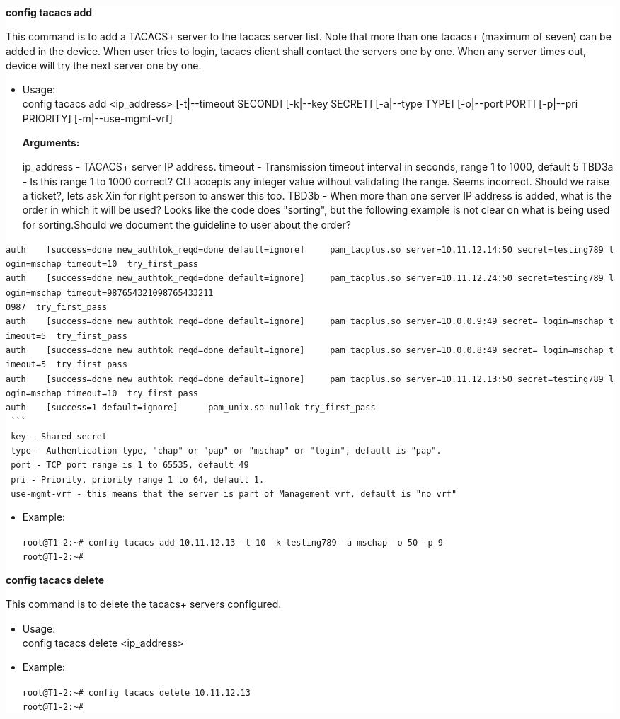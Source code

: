 **config tacacs add**

This command is to add a TACACS+ server to the tacacs server list.
Note that more than one tacacs+ (maximum of seven) can be added in the device. When user tries to login, tacacs client shall contact the servers one by one. When any server times out, device will try the next server one by one.

   - Usage:  
     config tacacs add <ip_address> [-t|--timeout SECOND] [-k|--key SECRET] [-a|--type TYPE] [-o|--port PORT] [-p|--pri PRIORITY] [-m|--use-mgmt-vrf]
	 
	 **Arguments:**
	 
	 ip_address - TACACS+ server IP address.
	 timeout - Transmission timeout interval in seconds, range 1 to 1000, default 5
	 TBD3a - Is this range 1 to 1000 correct? CLI accepts any integer value without validating the range. Seems incorrect. Should we raise a ticket?, lets ask Xin for right person to answer this too.
	 TBD3b - When more than one server IP address is added, what is the order in which it will be used? Looks like the code does "sorting", but the following example is not clear on what is being used for sorting.Should we document the guideline to user about the order?
	 ```
	auth    [success=done new_authtok_reqd=done default=ignore]     pam_tacplus.so server=10.11.12.14:50 secret=testing789 login=mschap timeout=10  try_first_pass
	auth    [success=done new_authtok_reqd=done default=ignore]     pam_tacplus.so server=10.11.12.24:50 secret=testing789 login=mschap timeout=987654321098765433211
	0987  try_first_pass
	auth    [success=done new_authtok_reqd=done default=ignore]     pam_tacplus.so server=10.0.0.9:49 secret= login=mschap timeout=5  try_first_pass
	auth    [success=done new_authtok_reqd=done default=ignore]     pam_tacplus.so server=10.0.0.8:49 secret= login=mschap timeout=5  try_first_pass
	auth    [success=done new_authtok_reqd=done default=ignore]     pam_tacplus.so server=10.11.12.13:50 secret=testing789 login=mschap timeout=10  try_first_pass
	auth    [success=1 default=ignore]      pam_unix.so nullok try_first_pass
	 ```
	 key - Shared secret
	 type - Authentication type, "chap" or "pap" or "mschap" or "login", default is "pap".
	 port - TCP port range is 1 to 65535, default 49
	 pri - Priority, priority range 1 to 64, default 1.
	 use-mgmt-vrf - this means that the server is part of Management vrf, default is "no vrf"


- Example:
  ```	 
  root@T1-2:~# config tacacs add 10.11.12.13 -t 10 -k testing789 -a mschap -o 50 -p 9
  root@T1-2:~#
  ```

**config tacacs delete**

This command is to delete the tacacs+ servers configured.

   - Usage:  
     config tacacs delete <ip_address>

- Example:
  ```
  root@T1-2:~# config tacacs delete 10.11.12.13
  root@T1-2:~#
  ```
